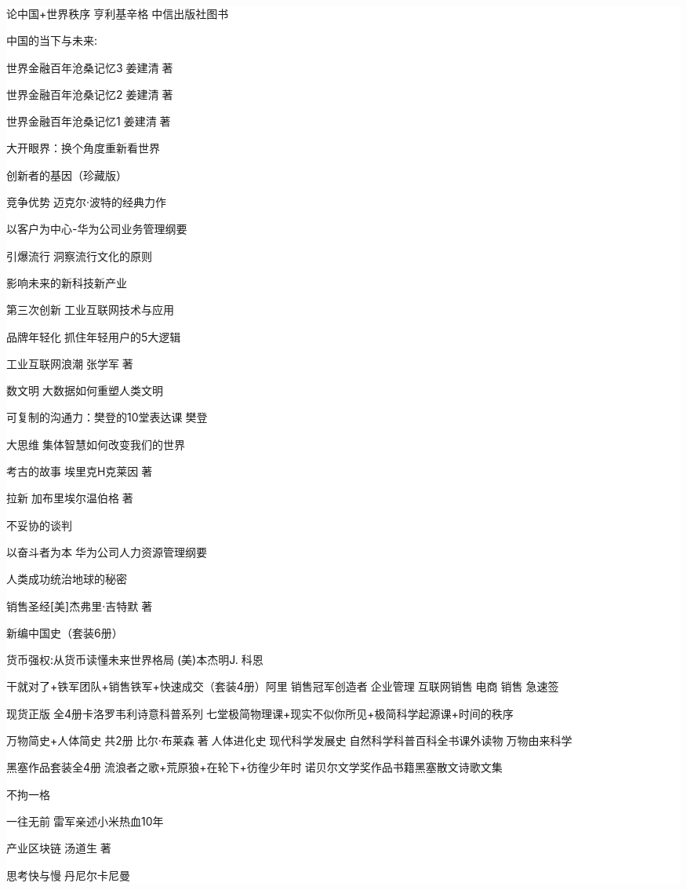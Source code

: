 论中国+世界秩序 亨利基辛格 中信出版社图书  
 
中国的当下与未来:   
 
世界金融百年沧桑记忆3 姜建清 著   
 
世界金融百年沧桑记忆2 姜建清 著    
 
世界金融百年沧桑记忆1 姜建清 著    
 
大开眼界：换个角度重新看世界   
 
创新者的基因（珍藏版）    
 
竞争优势 迈克尔·波特的经典力作    
 
以客户为中心-华为公司业务管理纲要    
 
引爆流行 洞察流行文化的原则    
 
影响未来的新科技新产业    
 
第三次创新 工业互联网技术与应用    
 
品牌年轻化 抓住年轻用户的5大逻辑   
 
工业互联网浪潮 张学军 著    
 
数文明 大数据如何重塑人类文明   
 
可复制的沟通力：樊登的10堂表达课 樊登    
 
大思维 集体智慧如何改变我们的世界    
 
考古的故事 埃里克H克莱因 著   
 
拉新 加布里埃尔温伯格 著    
 
不妥协的谈判   
 
以奋斗者为本 华为公司人力资源管理纲要   
 
人类成功统治地球的秘密    
 
销售圣经[美]杰弗里·吉特默 著   
 
新编中国史（套装6册）   
 
货币强权:从货币读懂未来世界格局 (美)本杰明J. 科恩  
 
干就对了+铁军团队+销售铁军+快速成交（套装4册）阿里 销售冠军创造者 企业管理 互联网销售 电商 销售 急速签  
 
现货正版 全4册卡洛罗韦利诗意科普系列 七堂极简物理课+现实不似你所见+极简科学起源课+时间的秩序  
 
万物简史+人体简史 共2册 比尔·布莱森 著 人体进化史 现代科学发展史 自然科学科普百科全书课外读物 万物由来科学  
 
黑塞作品套装全4册 流浪者之歌+荒原狼+在轮下+彷徨少年时 诺贝尔文学奖作品书籍黑塞散文诗歌文集  
 
不拘一格    
 
一往无前 雷军亲述小米热血10年    
 
产业区块链 汤道生 著    
 
思考快与慢 丹尼尔卡尼曼    
 